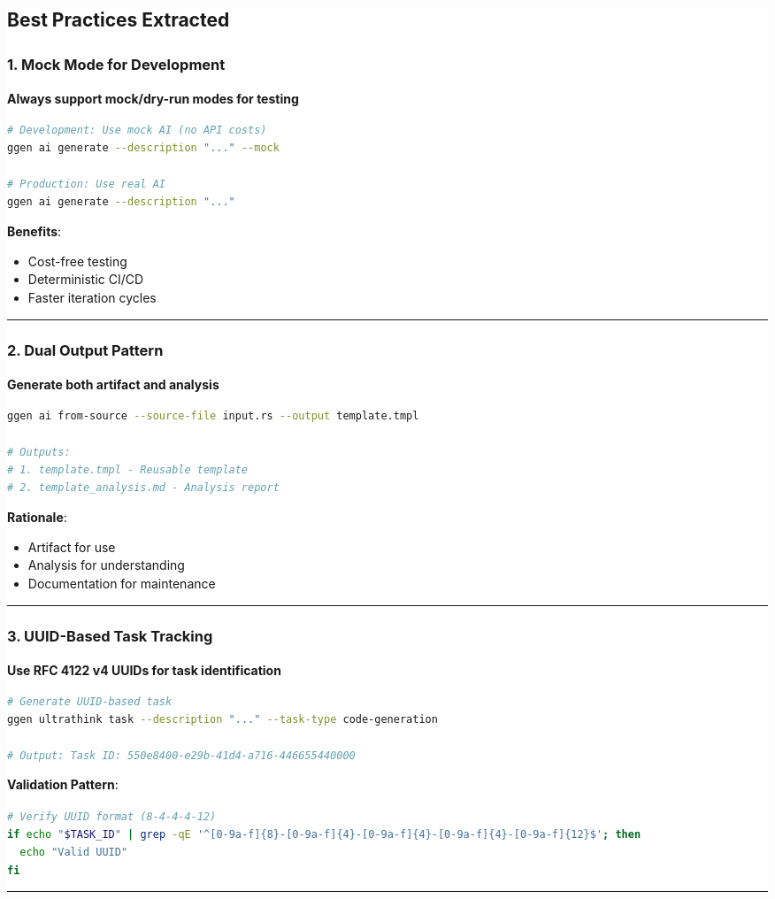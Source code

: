 
## Best Practices Extracted

### 1. Mock Mode for Development

**Always support mock/dry-run modes for testing**

```bash
# Development: Use mock AI (no API costs)
ggen ai generate --description "..." --mock

# Production: Use real AI
ggen ai generate --description "..."
```

**Benefits**:
- Cost-free testing
- Deterministic CI/CD
- Faster iteration cycles

---

### 2. Dual Output Pattern

**Generate both artifact and analysis**

```bash
ggen ai from-source --source-file input.rs --output template.tmpl

# Outputs:
# 1. template.tmpl - Reusable template
# 2. template_analysis.md - Analysis report
```

**Rationale**:
- Artifact for use
- Analysis for understanding
- Documentation for maintenance

---

### 3. UUID-Based Task Tracking

**Use RFC 4122 v4 UUIDs for task identification**

```bash
# Generate UUID-based task
ggen ultrathink task --description "..." --task-type code-generation

# Output: Task ID: 550e8400-e29b-41d4-a716-446655440000
```

**Validation Pattern**:
```bash
# Verify UUID format (8-4-4-4-12)
if echo "$TASK_ID" | grep -qE '^[0-9a-f]{8}-[0-9a-f]{4}-[0-9a-f]{4}-[0-9a-f]{4}-[0-9a-f]{12}$'; then
  echo "Valid UUID"
fi
```

---